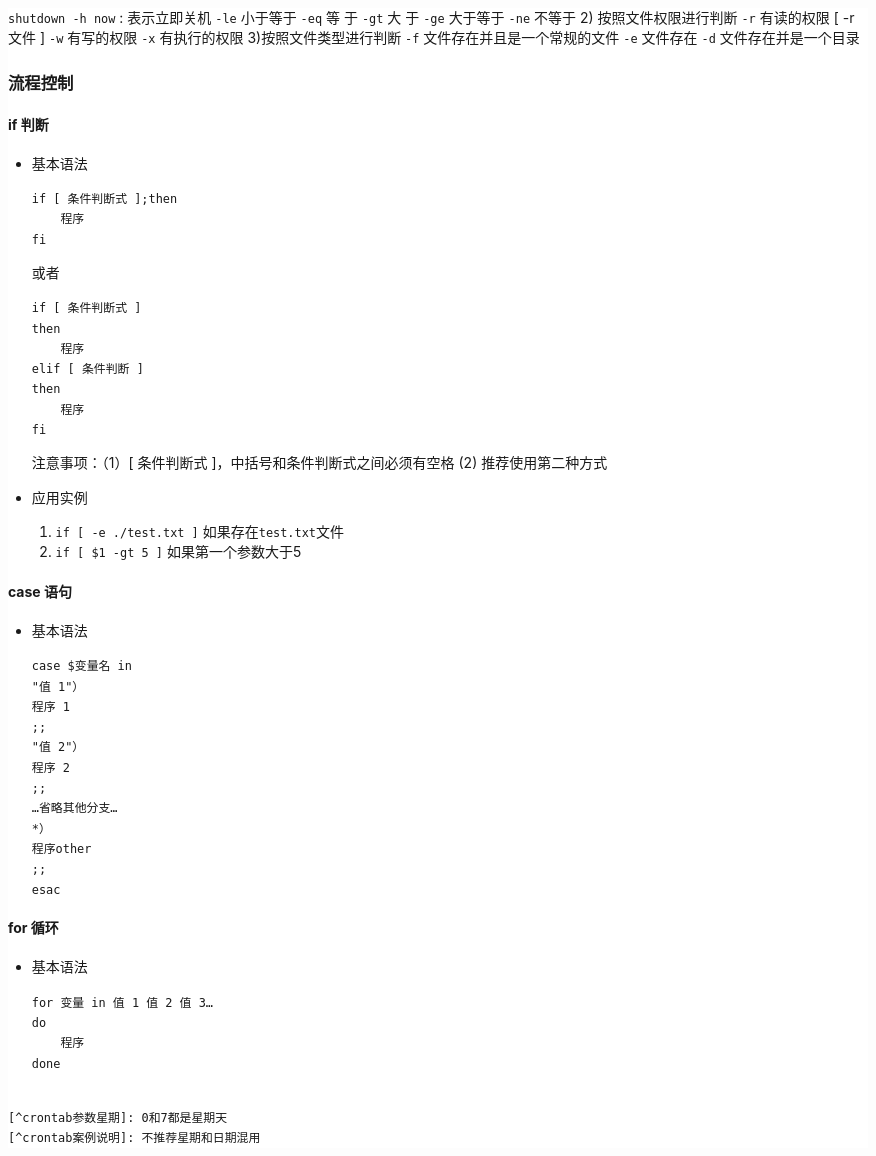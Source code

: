 ```shutdown -h now``` : 表示立即关机
    `-le` 小于等于
    `-eq` 等 于
    `-gt` 大 于
    `-ge` 大于等于
    `-ne` 不等于
    2) 按照文件权限进行判断
    `-r` 有读的权限  [ -r  文件  ]
    `-w` 有写的权限
    `-x` 有执行的权限
    3)按照文件类型进行判断
    `-f` 文件存在并且是一个常规的文件
    `-e` 文件存在
    `-d` 文件存在并是一个目录

### 流程控制

#### if 判断
- 基本语法
    ```
    if [ 条件判断式 ];then
        程序
    fi
    ```
    或者
    ```
    if [ 条件判断式 ]
    then
        程序
    elif [ 条件判断 ]
    then
        程序
    fi
    ```
    注意事项：（1）[ 条件判断式 ]，中括号和条件判断式之间必须有空格 (2) 推荐使用第二种方式

- 应用实例
    1. `if [ -e ./test.txt ]` 如果存在`test.txt`文件
    2. `if [ $1 -gt 5 ]` 如果第一个参数大于5 
 
#### case 语句
- 基本语法
    ```
    case $变量名 in
    "值 1"）
    程序 1
    ;;
    "值 2"）
    程序 2
    ;;
    …省略其他分支…
    *）
    程序other
    ;;
    esac
    ```

#### for 循环
- 基本语法 
    ```
    for 变量 in 值 1 值 2 值 3…
    do
        程序
    done
```

[^crontab参数星期]: 0和7都是星期天
[^crontab案例说明]: 不推荐星期和日期混用